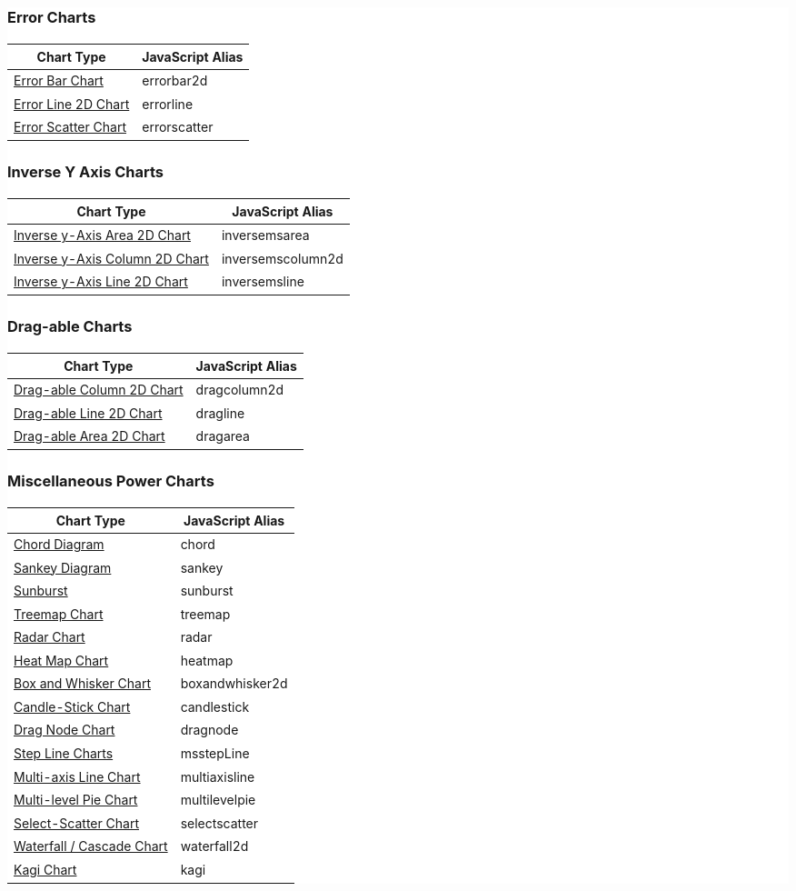 ### Error Charts

| Chart Type                                            | JavaScript Alias |
| ----------------------------------------------------- | ---------------- |
| [Error Bar Chart](/chart-attributes/errorbar2d)       | errorbar2d       |
| [Error Line 2D Chart](/chart-attributes/errorline)    | errorline        |
| [Error Scatter Chart](/chart-attributes/errorscatter) | errorscatter     |

### Inverse Y Axis Charts

| Chart Type                                                            | JavaScript Alias  |
| --------------------------------------------------------------------- | ----------------- |
| [Inverse y-Axis Area 2D Chart](/chart-attributes/InverseMSArea)       | inversemsarea     |
| [Inverse y-Axis Column 2D Chart](/chart-attributes/InverseMSColumn2D) | inversemscolumn2d |
| [Inverse y-Axis Line 2D Chart](/chart-attributes/InverseMSLine)       | inversemsline     |

### Drag-able Charts

| Chart Type                                                  | JavaScript Alias |
| ----------------------------------------------------------- | ---------------- |
| [Drag-able Column 2D Chart](/chart-attributes/dragcolumn2d) | dragcolumn2d     |
| [Drag-able Line 2D Chart](/chart-attributes/dragline)       | dragline         |
| [Drag-able Area 2D Chart](/chart-attributes/dragarea)       | dragarea         |

### Miscellaneous Power Charts

| Chart Type                                                 | JavaScript Alias |
| ---------------------------------------------------------- | ---------------- |
| [Chord Diagram](/chart-attributes/chord)                   | chord            |
| [Sankey Diagram](/chart-attributes/sankey)                 | sankey           |
| [Sunburst](/chart-attributes/sunburst)                     | sunburst         |
| [Treemap Chart](/chart-attributes/treemap)                 | treemap          |
| [Radar Chart](/chart-attributes/radar)                     | radar            |
| [Heat Map Chart](/chart-attributes/heatmap)                | heatmap          |
| [Box and Whisker Chart](/chart-attributes/boxandwhisker2d) | boxandwhisker2d  |
| [Candle-Stick Chart](/chart-attributes/candlestick)        | candlestick      |
| [Drag Node Chart](/chart-attributes/dragnode)              | dragnode         |
| [Step Line Charts](/chart-attributes/msstepline)           | msstepLine       |
| [Multi-axis Line Chart](/chart-attributes/MultiAxisLine)   | multiaxisline    |
| [Multi-level Pie Chart](/chart-attributes/multilevelpie)   | multilevelpie    |
| [Select-Scatter Chart](/chart-attributes/selectscatter)    | selectscatter    |
| [Waterfall / Cascade Chart](/chart-attributes/waterfall2d) | waterfall2d      |
| [Kagi Chart](/chart-attributes/kagi)                       | kagi             |
